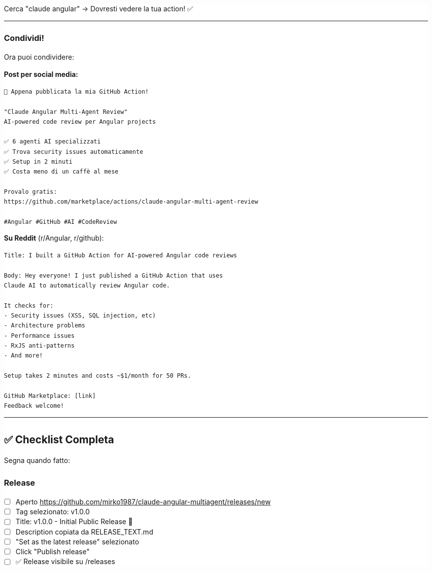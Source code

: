 Cerca "claude angular" → Dovresti vedere la tua action! ✅

---

### Condividi!

Ora puoi condividere:

**Post per social media:**
```
🚀 Appena pubblicata la mia GitHub Action!

"Claude Angular Multi-Agent Review"
AI-powered code review per Angular projects

✅ 6 agenti AI specializzati
✅ Trova security issues automaticamente
✅ Setup in 2 minuti
✅ Costa meno di un caffè al mese

Provalo gratis:
https://github.com/marketplace/actions/claude-angular-multi-agent-review

#Angular #GitHub #AI #CodeReview
```

**Su Reddit** (r/Angular, r/github):
```
Title: I built a GitHub Action for AI-powered Angular code reviews

Body: Hey everyone! I just published a GitHub Action that uses 
Claude AI to automatically review Angular code.

It checks for:
- Security issues (XSS, SQL injection, etc)
- Architecture problems
- Performance issues
- RxJS anti-patterns
- And more!

Setup takes 2 minutes and costs ~$1/month for 50 PRs.

GitHub Marketplace: [link]
Feedback welcome!
```

---

## ✅ Checklist Completa

Segna quando fatto:

### Release
- [ ] Aperto https://github.com/mirko1987/claude-angular-multiagent/releases/new
- [ ] Tag selezionato: v1.0.0
- [ ] Title: v1.0.0 - Initial Public Release 🚀
- [ ] Description copiata da RELEASE_TEXT.md
- [ ] "Set as the latest release" selezionato
- [ ] Click "Publish release"
- [ ] ✅ Release visibile su /releases
